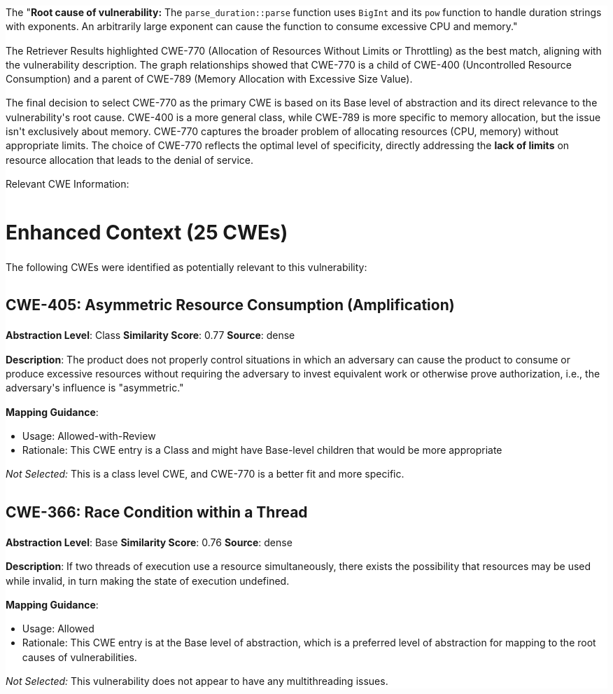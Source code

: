The "**Root cause of vulnerability:** The `parse_duration::parse` function uses `BigInt` and its `pow` function to handle duration strings with exponents. An arbitrarily large exponent can cause the function to consume excessive CPU and memory."

The Retriever Results highlighted CWE-770 (Allocation of Resources Without Limits or Throttling) as the best match, aligning with the vulnerability description. The graph relationships showed that CWE-770 is a child of CWE-400 (Uncontrolled Resource Consumption) and a parent of CWE-789 (Memory Allocation with Excessive Size Value).

The final decision to select CWE-770 as the primary CWE is based on its Base level of abstraction and its direct relevance to the vulnerability's root cause. CWE-400 is a more general class, while CWE-789 is more specific to memory allocation, but the issue isn't exclusively about memory. CWE-770 captures the broader problem of allocating resources (CPU, memory) without appropriate limits. The choice of CWE-770 reflects the optimal level of specificity, directly addressing the **lack of limits** on resource allocation that leads to the denial of service.

Relevant CWE Information:

# Enhanced Context (25 CWEs)
The following CWEs were identified as potentially relevant to this vulnerability:

## CWE-405: Asymmetric Resource Consumption (Amplification)
**Abstraction Level**: Class
**Similarity Score**: 0.77
**Source**: dense

**Description**:
The product does not properly control situations in which an adversary can cause the product to consume or produce excessive resources without requiring the adversary to invest equivalent work or otherwise prove authorization, i.e., the adversary's influence is "asymmetric."

**Mapping Guidance**:
- Usage: Allowed-with-Review
- Rationale: This CWE entry is a Class and might have Base-level children that would be more appropriate

*Not Selected:* This is a class level CWE, and CWE-770 is a better fit and more specific.

## CWE-366: Race Condition within a Thread
**Abstraction Level**: Base
**Similarity Score**: 0.76
**Source**: dense

**Description**:
If two threads of execution use a resource simultaneously, there exists the possibility that resources may be used while invalid, in turn making the state of execution undefined.

**Mapping Guidance**:
- Usage: Allowed
- Rationale: This CWE entry is at the Base level of abstraction, which is a preferred level of abstraction for mapping to the root causes of vulnerabilities.

*Not Selected:* This vulnerability does not appear to have any multithreading issues.
